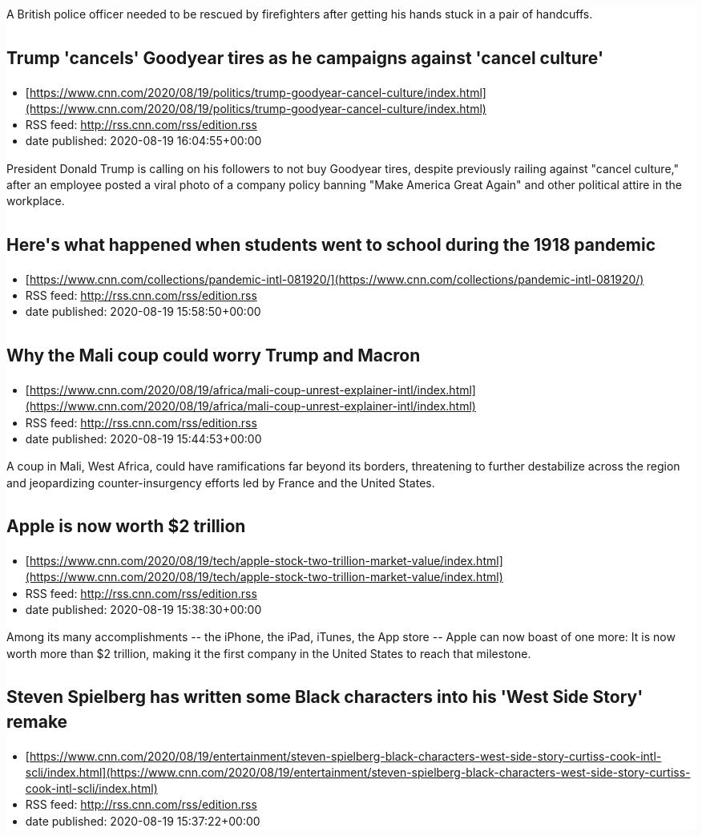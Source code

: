 A British police officer needed to be rescued by firefighters after getting his hands stuck in a pair of handcuffs.

## Trump 'cancels' Goodyear tires as he campaigns against 'cancel culture'
 - [https://www.cnn.com/2020/08/19/politics/trump-goodyear-cancel-culture/index.html](https://www.cnn.com/2020/08/19/politics/trump-goodyear-cancel-culture/index.html)
 - RSS feed: http://rss.cnn.com/rss/edition.rss
 - date published: 2020-08-19 16:04:55+00:00

President Donald Trump is calling on his followers to not buy Goodyear tires, despite previously railing against "cancel culture," after an employee posted a viral photo of a company policy banning "Make America Great Again" and other political attire in the workplace.

## Here's what happened when students went to school during the 1918 pandemic
 - [https://www.cnn.com/collections/pandemic-intl-081920/](https://www.cnn.com/collections/pandemic-intl-081920/)
 - RSS feed: http://rss.cnn.com/rss/edition.rss
 - date published: 2020-08-19 15:58:50+00:00



## Why the Mali coup could worry Trump and Macron
 - [https://www.cnn.com/2020/08/19/africa/mali-coup-unrest-explainer-intl/index.html](https://www.cnn.com/2020/08/19/africa/mali-coup-unrest-explainer-intl/index.html)
 - RSS feed: http://rss.cnn.com/rss/edition.rss
 - date published: 2020-08-19 15:44:53+00:00

A coup in Mali, West Africa, could have ramifications far beyond its borders, threatening to further destabilize across the region and jeopardizing counter-insurgency efforts led by France and the United States.

## Apple is now worth $2 trillion
 - [https://www.cnn.com/2020/08/19/tech/apple-stock-two-trillion-market-value/index.html](https://www.cnn.com/2020/08/19/tech/apple-stock-two-trillion-market-value/index.html)
 - RSS feed: http://rss.cnn.com/rss/edition.rss
 - date published: 2020-08-19 15:38:30+00:00

Among its many accomplishments  -- the iPhone, the iPad, iTunes, the App store -- Apple can now boast of one more: It is now worth more than $2 trillion, making it the first company in the United States to reach that milestone.

## Steven Spielberg has written some Black characters into his 'West Side Story' remake
 - [https://www.cnn.com/2020/08/19/entertainment/steven-spielberg-black-characters-west-side-story-curtiss-cook-intl-scli/index.html](https://www.cnn.com/2020/08/19/entertainment/steven-spielberg-black-characters-west-side-story-curtiss-cook-intl-scli/index.html)
 - RSS feed: http://rss.cnn.com/rss/edition.rss
 - date published: 2020-08-19 15:37:22+00:00
